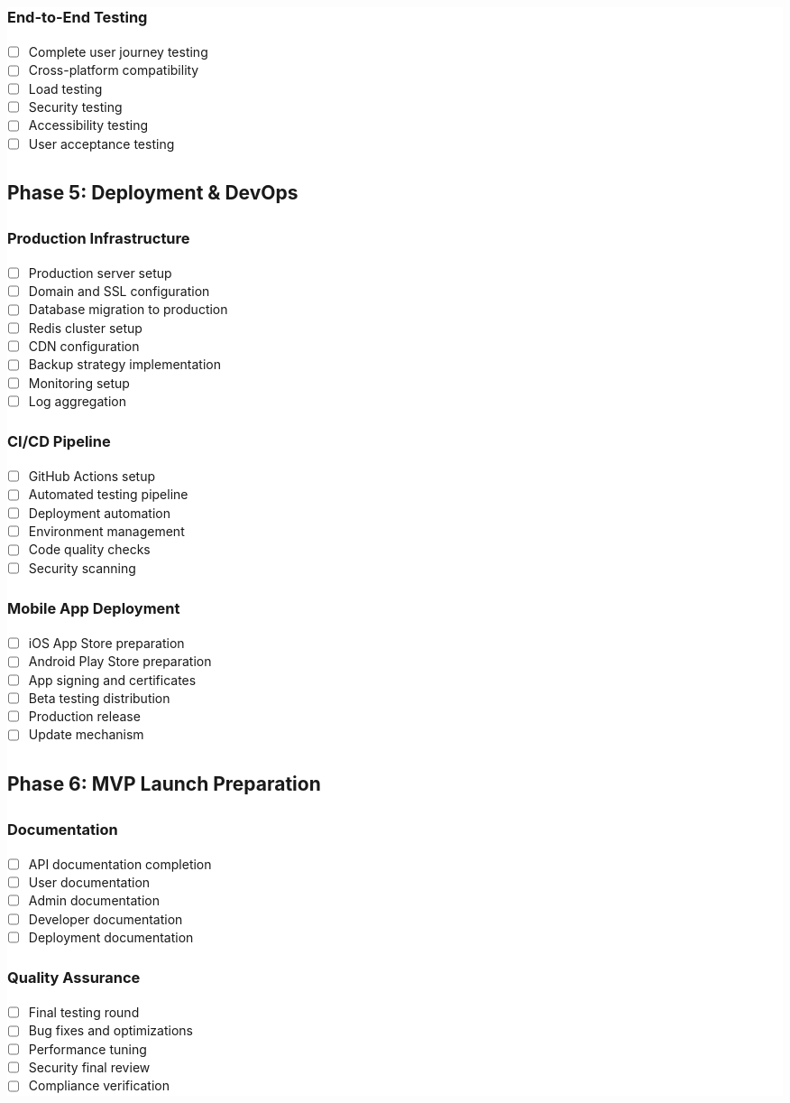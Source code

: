 ### End-to-End Testing
- [ ] Complete user journey testing
- [ ] Cross-platform compatibility
- [ ] Load testing
- [ ] Security testing
- [ ] Accessibility testing
- [ ] User acceptance testing

## Phase 5: Deployment & DevOps

### Production Infrastructure
- [ ] Production server setup
- [ ] Domain and SSL configuration
- [ ] Database migration to production
- [ ] Redis cluster setup
- [ ] CDN configuration
- [ ] Backup strategy implementation
- [ ] Monitoring setup
- [ ] Log aggregation

### CI/CD Pipeline
- [ ] GitHub Actions setup
- [ ] Automated testing pipeline
- [ ] Deployment automation
- [ ] Environment management
- [ ] Code quality checks
- [ ] Security scanning

### Mobile App Deployment
- [ ] iOS App Store preparation
- [ ] Android Play Store preparation
- [ ] App signing and certificates
- [ ] Beta testing distribution
- [ ] Production release
- [ ] Update mechanism

## Phase 6: MVP Launch Preparation

### Documentation
- [ ] API documentation completion
- [ ] User documentation
- [ ] Admin documentation
- [ ] Developer documentation
- [ ] Deployment documentation

### Quality Assurance
- [ ] Final testing round
- [ ] Bug fixes and optimizations
- [ ] Performance tuning
- [ ] Security final review
- [ ] Compliance verification

